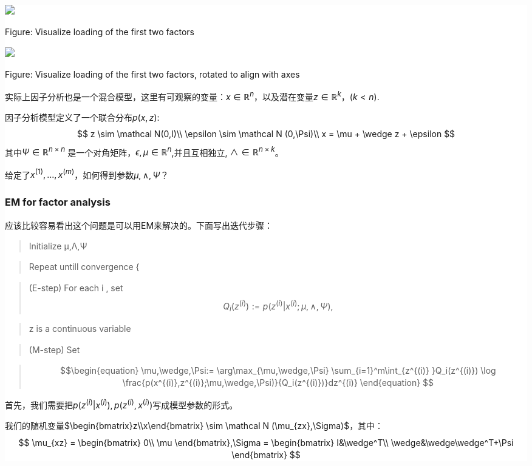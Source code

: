 ![](https://evolution-video.oss-cn-beijing.aliyuncs.com/images/EM6.png)

Figure: Visualize loading of the ﬁrst two factors

![](https://evolution-video.oss-cn-beijing.aliyuncs.com/images/EM7.png)

Figure: Visualize loading of the ﬁrst two factors, rotated to align with axes

实际上因子分析也是一个混合模型，这里有可观察的变量：$x\in \mathbb R ^n$，以及潜在变量$z \in \mathbb{R}^k$，$(k < n)$.

因子分析模型定义了一个联合分布$p(x,z)$:
$$
z \sim  \mathcal N(0,I)\\
\epsilon \sim  \mathcal N (0,\Psi)\\
x = \mu + \wedge z + \epsilon
$$
其中$\Psi \in \mathbb{R}^{n \times n}$ 是一个对角矩阵，$\epsilon,\mu \in \mathbb R ^n$,并且互相独立, $\wedge \in \mathbb R ^{n \times k}$。

给定了$x^{(1)},...,x^{(m)}$，如何得到参数$\mu,\wedge,\Psi$？

### EM for factor analysis ###

应该比较容易看出这个问题是可以用EM来解决的。下面写出迭代步骤：
> Initialize µ,Λ,Ψ

> Repeat untill convergence {

>(E-step)  For each i , set 
$$
Q_i(z^{(i)}):= p(z^{(i)}\vert x^{(i)};\mu,\wedge,\Psi),
$$

>z is a continuous variable 

>(M-step) Set

>$$\begin{equation} 
\mu,\wedge,\Psi:= \arg\max_{\mu,\wedge,\Psi} \sum_{i=1}^m\int_{z^{(i)} }Q_i(z^{(i)}) \log \frac{p(x^{(i)},z^{(i)};\mu,\wedge,\Psi)}{Q_i(z^{(i)})}dz^{(i)}
\end{equation}
$$

首先，我们需要把$p(z^{(i)}\vert x^{(i)}),p(z^{(i)},x^{(i)})$写成模型参数的形式。

我们的随机变量$\begin{bmatrix}z\\x\end{bmatrix} \sim  \mathcal N (\mu_{zx},\Sigma)$，其中：
$$
\mu_{xz} = \begin{bmatrix}
0\\
\mu
\end{bmatrix},\Sigma = \begin{bmatrix}
I&\wedge^T\\
\wedge&\wedge\wedge^T+\Psi
\end{bmatrix}
$$
